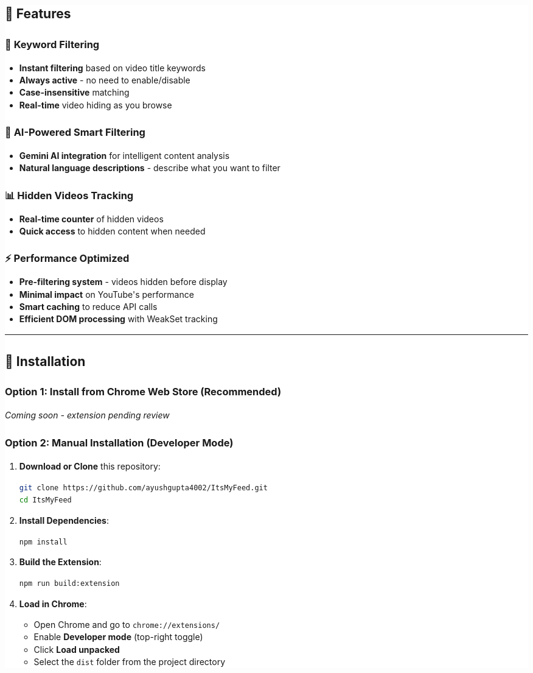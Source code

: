 
## 🌟 Features

### 🎯 **Keyword Filtering**
- **Instant filtering** based on video title keywords
- **Always active** - no need to enable/disable
- **Case-insensitive** matching
- **Real-time** video hiding as you browse

### 🤖 **AI-Powered Smart Filtering**
- **Gemini AI integration** for intelligent content analysis
- **Natural language descriptions** - describe what you want to filter

### 📊 **Hidden Videos Tracking**
- **Real-time counter** of hidden videos
- **Quick access** to hidden content when needed

### ⚡ **Performance Optimized**
- **Pre-filtering system** - videos hidden before display
- **Minimal impact** on YouTube's performance
- **Smart caching** to reduce API calls
- **Efficient DOM processing** with WeakSet tracking

---

## 🚀 Installation

### Option 1: Install from Chrome Web Store (Recommended)
*Coming soon - extension pending review*

### Option 2: Manual Installation (Developer Mode)

1. **Download or Clone** this repository:
   ```bash
   git clone https://github.com/ayushgupta4002/ItsMyFeed.git
   cd ItsMyFeed
   ```

2. **Install Dependencies**:
   ```bash
   npm install
   ```

3. **Build the Extension**:
   ```bash
   npm run build:extension
   ```

4. **Load in Chrome**:
   - Open Chrome and go to `chrome://extensions/`
   - Enable **Developer mode** (top-right toggle)
   - Click **Load unpacked**
   - Select the `dist` folder from the project directory
